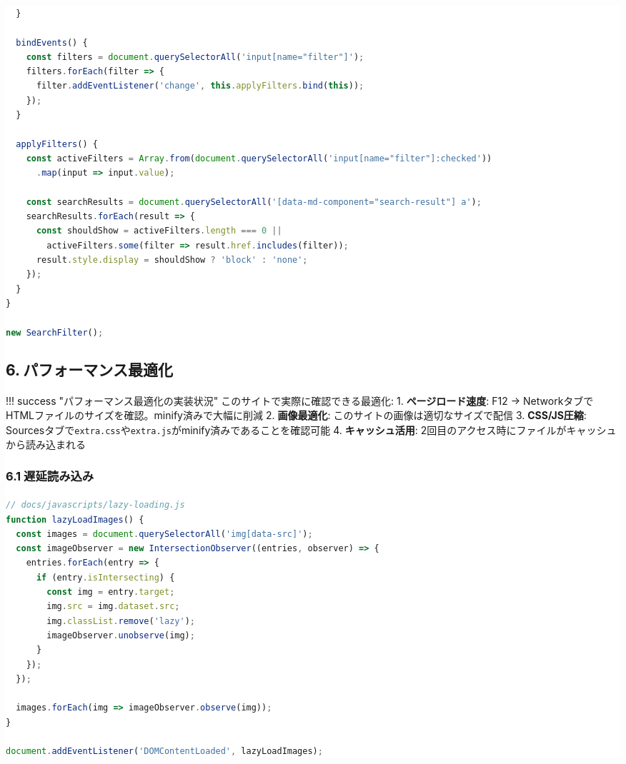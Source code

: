 ```javascript
  }
  
  bindEvents() {
    const filters = document.querySelectorAll('input[name="filter"]');
    filters.forEach(filter => {
      filter.addEventListener('change', this.applyFilters.bind(this));
    });
  }
  
  applyFilters() {
    const activeFilters = Array.from(document.querySelectorAll('input[name="filter"]:checked'))
      .map(input => input.value);
    
    const searchResults = document.querySelectorAll('[data-md-component="search-result"] a');
    searchResults.forEach(result => {
      const shouldShow = activeFilters.length === 0 || 
        activeFilters.some(filter => result.href.includes(filter));
      result.style.display = shouldShow ? 'block' : 'none';
    });
  }
}

new SearchFilter();
```

## 6. パフォーマンス最適化

!!! success "パフォーマンス最適化の実装状況"
    このサイトで実際に確認できる最適化:
    1. **ページロード速度**: F12 → NetworkタブでHTMLファイルのサイズを確認。minify済みで大幅に削減
    2. **画像最適化**: このサイトの画像は適切なサイズで配信
    3. **CSS/JS圧縮**: Sourcesタブで`extra.css`や`extra.js`がminify済みであることを確認可能
    4. **キャッシュ活用**: 2回目のアクセス時にファイルがキャッシュから読み込まれる

### 6.1 遅延読み込み

```javascript
// docs/javascripts/lazy-loading.js
function lazyLoadImages() {
  const images = document.querySelectorAll('img[data-src]');
  const imageObserver = new IntersectionObserver((entries, observer) => {
    entries.forEach(entry => {
      if (entry.isIntersecting) {
        const img = entry.target;
        img.src = img.dataset.src;
        img.classList.remove('lazy');
        imageObserver.unobserve(img);
      }
    });
  });
  
  images.forEach(img => imageObserver.observe(img));
}

document.addEventListener('DOMContentLoaded', lazyLoadImages);
```
